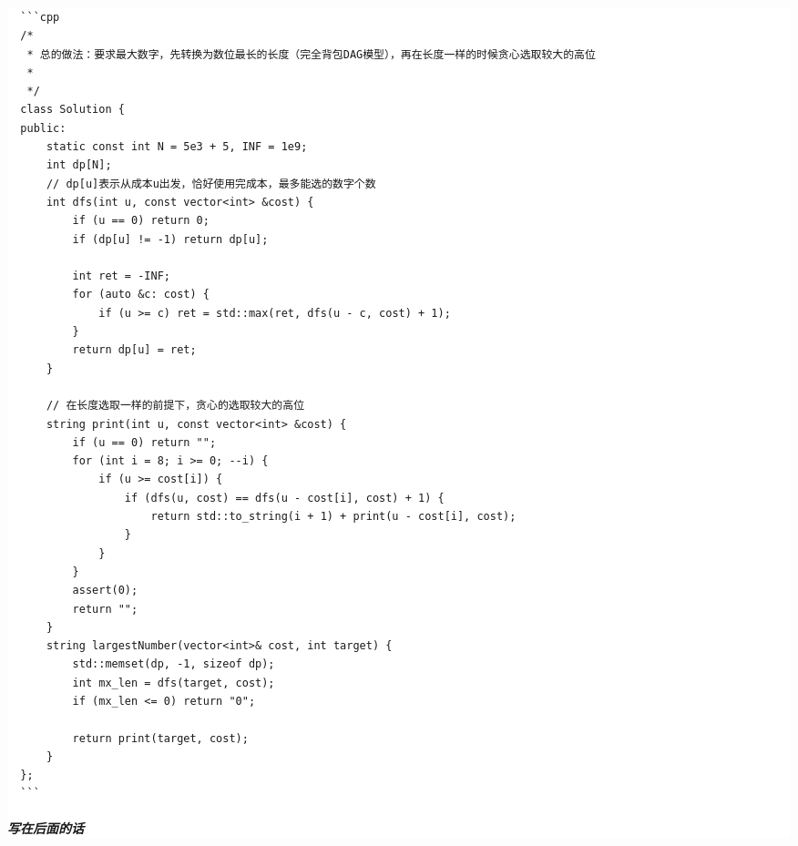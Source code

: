       ```cpp
      /*
       * 总的做法：要求最大数字，先转换为数位最长的长度（完全背包DAG模型），再在长度一样的时候贪心选取较大的高位
       *
       */
      class Solution {
      public:
          static const int N = 5e3 + 5, INF = 1e9;
          int dp[N];
          // dp[u]表示从成本u出发，恰好使用完成本，最多能选的数字个数
          int dfs(int u, const vector<int> &cost) {
              if (u == 0) return 0;
              if (dp[u] != -1) return dp[u];
      
              int ret = -INF;
              for (auto &c: cost) {
                  if (u >= c) ret = std::max(ret, dfs(u - c, cost) + 1);
              }
              return dp[u] = ret;
          }
      
          // 在长度选取一样的前提下，贪心的选取较大的高位
          string print(int u, const vector<int> &cost) {
              if (u == 0) return "";
              for (int i = 8; i >= 0; --i) {
                  if (u >= cost[i]) {
                      if (dfs(u, cost) == dfs(u - cost[i], cost) + 1) {
                          return std::to_string(i + 1) + print(u - cost[i], cost);
                      }
                  }
              }
              assert(0);
              return "";
          }
          string largestNumber(vector<int>& cost, int target) {
              std::memset(dp, -1, sizeof dp);
              int mx_len = dfs(target, cost);
              if (mx_len <= 0) return "0";
      
              return print(target, cost);
          }
      };
      ```

##### 写在后面的话













